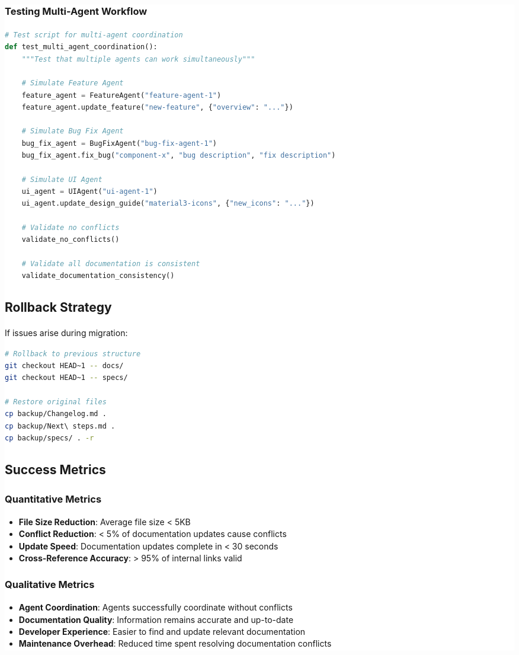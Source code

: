 ### Testing Multi-Agent Workflow

```python
# Test script for multi-agent coordination
def test_multi_agent_coordination():
    """Test that multiple agents can work simultaneously"""
    
    # Simulate Feature Agent
    feature_agent = FeatureAgent("feature-agent-1")
    feature_agent.update_feature("new-feature", {"overview": "..."})
    
    # Simulate Bug Fix Agent
    bug_fix_agent = BugFixAgent("bug-fix-agent-1")
    bug_fix_agent.fix_bug("component-x", "bug description", "fix description")
    
    # Simulate UI Agent
    ui_agent = UIAgent("ui-agent-1")
    ui_agent.update_design_guide("material3-icons", {"new_icons": "..."})
    
    # Validate no conflicts
    validate_no_conflicts()
    
    # Validate all documentation is consistent
    validate_documentation_consistency()
```

## Rollback Strategy

If issues arise during migration:

```bash
# Rollback to previous structure
git checkout HEAD~1 -- docs/
git checkout HEAD~1 -- specs/

# Restore original files
cp backup/Changelog.md .
cp backup/Next\ steps.md .
cp backup/specs/ . -r
```

## Success Metrics

### Quantitative Metrics
- **File Size Reduction**: Average file size < 5KB
- **Conflict Reduction**: < 5% of documentation updates cause conflicts
- **Update Speed**: Documentation updates complete in < 30 seconds
- **Cross-Reference Accuracy**: > 95% of internal links valid

### Qualitative Metrics
- **Agent Coordination**: Agents successfully coordinate without conflicts
- **Documentation Quality**: Information remains accurate and up-to-date
- **Developer Experience**: Easier to find and update relevant documentation
- **Maintenance Overhead**: Reduced time spent resolving documentation conflicts
